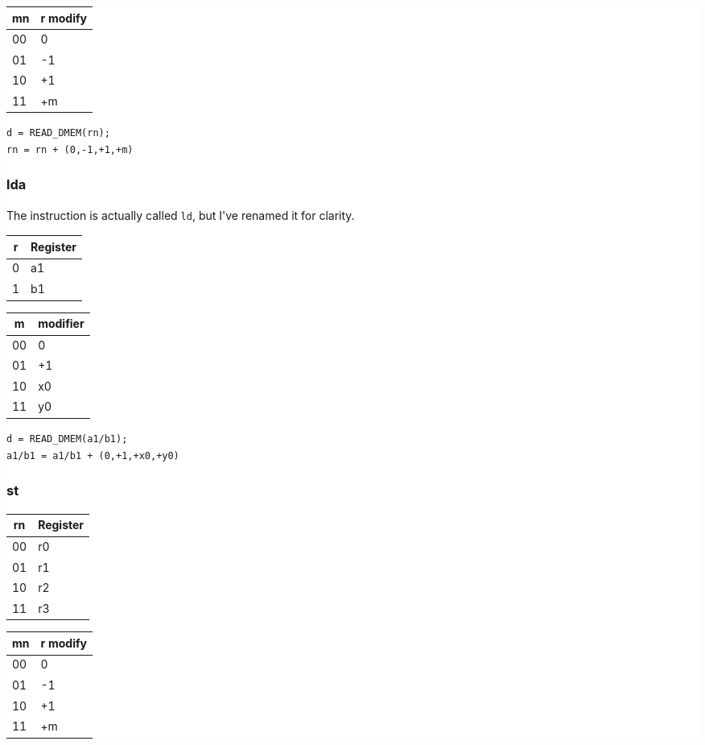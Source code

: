 |mn|r modify|
|---|---|
|00|0|
|01|-1|
|10|+1|
|11|+m|

```
d = READ_DMEM(rn);
rn = rn + (0,-1,+1,+m)
```

### lda

The instruction is actually called `ld`, but I've renamed it for clarity.

|r|Register|
|---|---|
|0|a1|
|1|b1|

|m|modifier|
|---|---|
|00|0|
|01|+1|
|10|x0|
|11|y0|

```
d = READ_DMEM(a1/b1);
a1/b1 = a1/b1 + (0,+1,+x0,+y0)
```

### st

|rn|Register|
|---|---|
|00|r0|
|01|r1|
|10|r2|
|11|r3|

|mn|r modify|
|---|---|
|00|0|
|01|-1|
|10|+1|
|11|+m|
